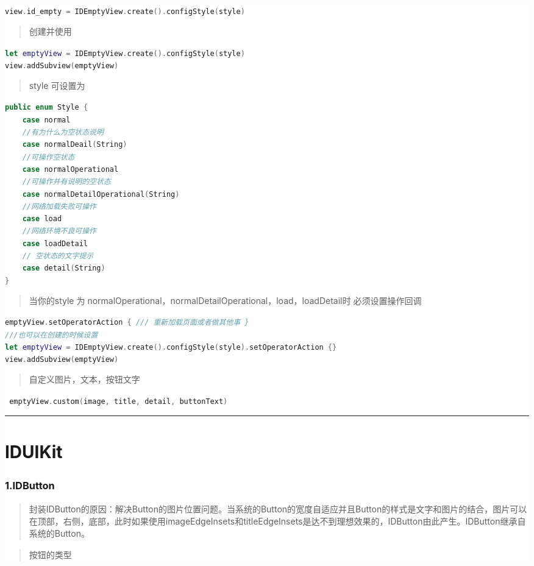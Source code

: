 ```Swift
view.id_empty = IDEmptyView.create().configStyle(style)
```

> 创建并使用

```Swift
let emptyView = IDEmptyView.create().configStyle(style)
view.addSubview(emptyView)
```

>  style 可设置为

```Swift
public enum Style {
    case normal
    //有为什么为空状态说明
    case normalDeail(String)
    //可操作空状态
    case normalOperational
    //可操作并有说明的空状态
    case normalDetailOperational(String)
    //网络加载失败可操作
    case load
    //网络环境不良可操作
    case loadDetail
    // 空状态的文字提示
    case detail(String)
}
```
> 当你的style 为 normalOperational，normalDetailOperational，load，loadDetail时
> 必须设置操作回调

```Swift
emptyView.setOperatorAction { /// 重新加载页面或者做其他事 }
///也可以在创建的时候设置
let emptyView = IDEmptyView.create().configStyle(style).setOperatorAction {}
view.addSubview(emptyView)
```

> 自定义图片，文本，按钮文字

```Swift
 emptyView.custom(image, title, detail, buttonText)
```

---

# IDUIKit

### 1.IDButton

> 封装IDButton的原因：解决Button的图片位置问题。当系统的Button的宽度自适应并且Button的样式是文字和图片的结合，图片可以在顶部，右侧，底部，此时如果使用imageEdgeInsets和titleEdgeInsets是达不到理想效果的，IDButton由此产生。IDButton继承自系统的Button。

> 按钮的类型
